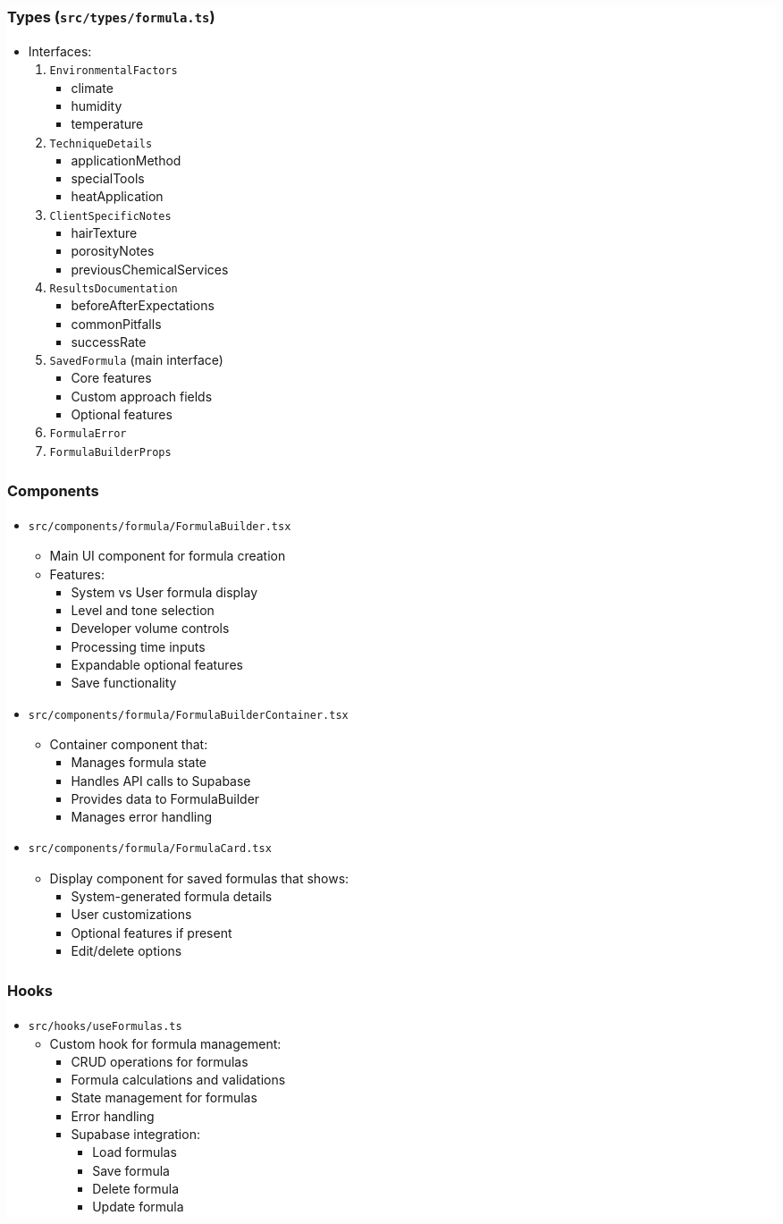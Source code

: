 ### Types (`src/types/formula.ts`)
- Interfaces:
  1. `EnvironmentalFactors`
     - climate
     - humidity
     - temperature
  2. `TechniqueDetails`
     - applicationMethod
     - specialTools
     - heatApplication
  3. `ClientSpecificNotes`
     - hairTexture
     - porosityNotes
     - previousChemicalServices
  4. `ResultsDocumentation`
     - beforeAfterExpectations
     - commonPitfalls
     - successRate
  5. `SavedFormula` (main interface)
     - Core features
     - Custom approach fields
     - Optional features
  6. `FormulaError`
  7. `FormulaBuilderProps`

### Components
- `src/components/formula/FormulaBuilder.tsx`
  - Main UI component for formula creation
  - Features:
    * System vs User formula display
    * Level and tone selection
    * Developer volume controls
    * Processing time inputs
    * Expandable optional features
    * Save functionality
  
- `src/components/formula/FormulaBuilderContainer.tsx`
  - Container component that:
    * Manages formula state
    * Handles API calls to Supabase
    * Provides data to FormulaBuilder
    * Manages error handling
  
- `src/components/formula/FormulaCard.tsx`
  - Display component for saved formulas that shows:
    * System-generated formula details
    * User customizations
    * Optional features if present
    * Edit/delete options

### Hooks
- `src/hooks/useFormulas.ts`
  - Custom hook for formula management:
    * CRUD operations for formulas
    * Formula calculations and validations
    * State management for formulas
    * Error handling
    * Supabase integration:
      - Load formulas
      - Save formula
      - Delete formula
      - Update formula
  